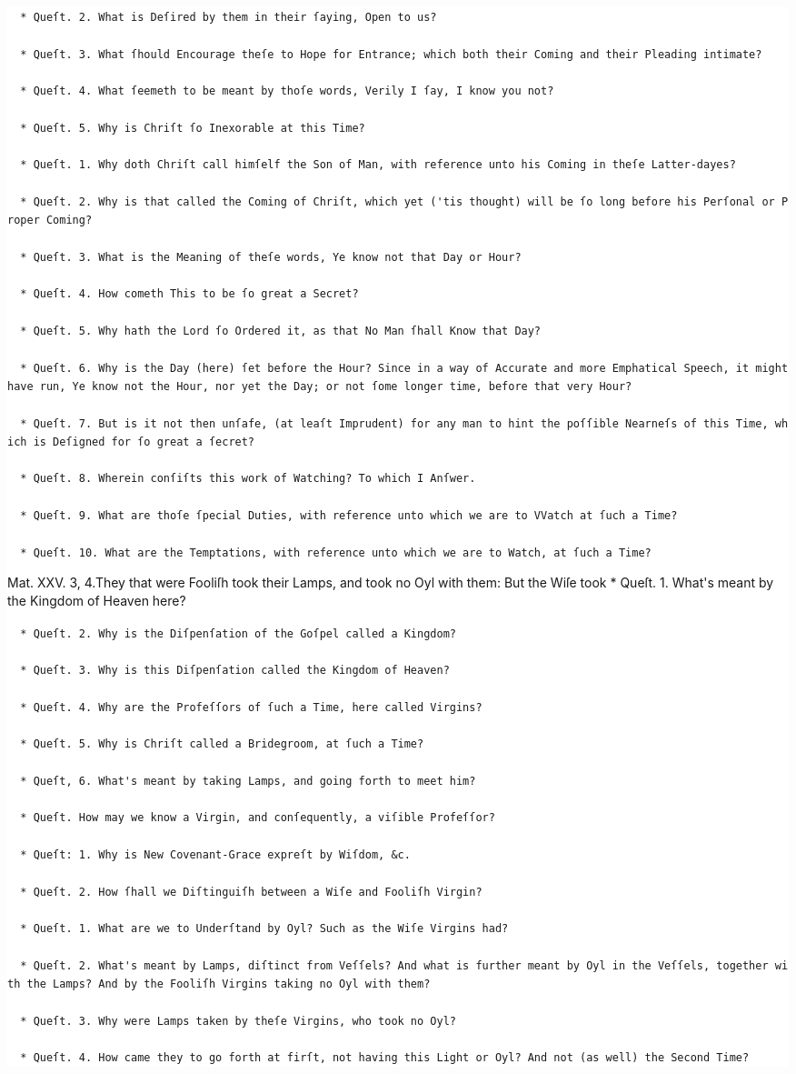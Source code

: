       * Queſt. 2. What is Deſired by them in their ſaying, Open to us?

      * Queſt. 3. What ſhould Encourage theſe to Hope for Entrance; which both their Coming and their Pleading intimate?

      * Queſt. 4. What ſeemeth to be meant by thoſe words, Verily I ſay, I know you not?

      * Queſt. 5. Why is Chriſt ſo Inexorable at this Time?

      * Queſt. 1. Why doth Chriſt call himſelf the Son of Man, with reference unto his Coming in theſe Latter-dayes?

      * Queſt. 2. Why is that called the Coming of Chriſt, which yet ('tis thought) will be ſo long before his Perſonal or Proper Coming?

      * Queſt. 3. What is the Meaning of theſe words, Ye know not that Day or Hour?

      * Queſt. 4. How cometh This to be ſo great a Secret?

      * Queſt. 5. Why hath the Lord ſo Ordered it, as that No Man ſhall Know that Day?

      * Queſt. 6. Why is the Day (here) ſet before the Hour? Since in a way of Accurate and more Emphatical Speech, it might have run, Ye know not the Hour, nor yet the Day; or not ſome longer time, before that very Hour?

      * Queſt. 7. But is it not then unſafe, (at leaſt Imprudent) for any man to hint the poſſible Nearneſs of this Time, which is Deſigned for ſo great a ſecret?

      * Queſt. 8. Wherein conſiſts this work of Watching? To which I Anſwer.

      * Queſt. 9. What are thoſe ſpecial Duties, with reference unto which we are to VVatch at ſuch a Time?

      * Queſt. 10. What are the Temptations, with reference unto which we are to Watch, at ſuch a Time?
Mat. XXV. 3, 4.They that were Fooliſh took their Lamps, and took no Oyl with them: But the Wiſe took
      * Queſt. 1. What's meant by the Kingdom of Heaven here?

      * Queſt. 2. Why is the Diſpenſation of the Goſpel called a Kingdom?

      * Queſt. 3. Why is this Diſpenſation called the Kingdom of Heaven?

      * Queſt. 4. Why are the Profeſſors of ſuch a Time, here called Virgins?

      * Queſt. 5. Why is Chriſt called a Bridegroom, at ſuch a Time?

      * Queſt, 6. What's meant by taking Lamps, and going forth to meet him?

      * Queſt. How may we know a Virgin, and conſequently, a viſible Profeſſor?

      * Queſt: 1. Why is New Covenant-Grace expreſt by Wiſdom, &c.

      * Queſt. 2. How ſhall we Diſtinguiſh between a Wiſe and Fooliſh Virgin?

      * Queſt. 1. What are we to Underſtand by Oyl? Such as the Wiſe Virgins had?

      * Queſt. 2. What's meant by Lamps, diſtinct from Veſſels? And what is further meant by Oyl in the Veſſels, together with the Lamps? And by the Fooliſh Virgins taking no Oyl with them?

      * Queſt. 3. Why were Lamps taken by theſe Virgins, who took no Oyl?

      * Queſt. 4. How came they to go forth at firſt, not having this Light or Oyl? And not (as well) the Second Time?
